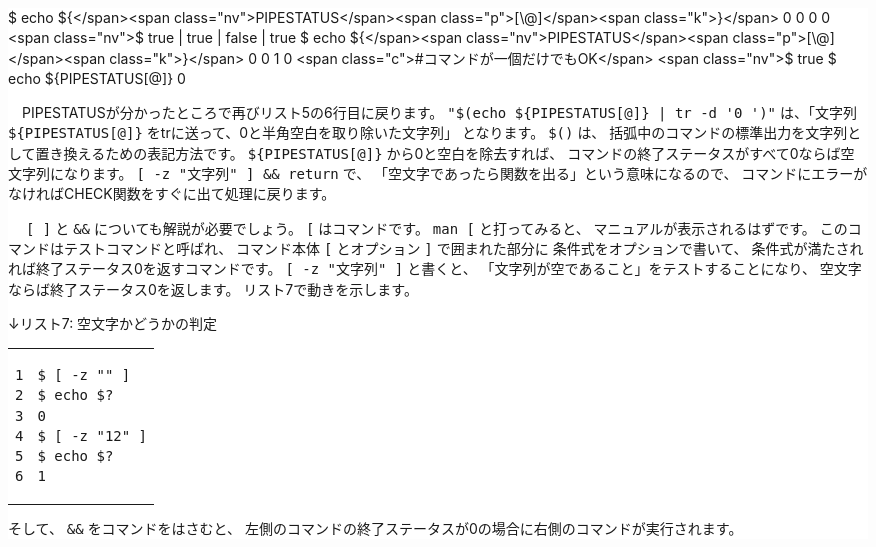 <span class="nv">$ </span><span class="nb">echo</span> <span class="k">${</span><span class="nv">PIPESTATUS</span><span class="p">[\@]</span><span class="k">}</span>
0 0 0 0
<span class="nv">$ </span><span class="nb">true</span> | <span class="nb">true</span> | <span class="nb">false</span> | <span class="nb">true</span>
<span class="nv">$ </span><span class="nb">echo</span> <span class="k">${</span><span class="nv">PIPESTATUS</span><span class="p">[\@]</span><span class="k">}</span>
0 0 1 0
<span class="c">#コマンドが一個だけでもOK</span>
<span class="nv">$ </span><span class="nb">true</span>
<span class="nv">$ </span><span class="nb">echo</span> <span class="k">${</span><span class="nv">PIPESTATUS</span><span class="p">[\@]</span><span class="k">}</span>
0
</pre></div>
</td></tr></table></div>
<p>　PIPESTATUSが分かったところで再びリスト5の6行目に戻ります。
<tt class="docutils literal"><span class="pre">&quot;$(echo</span> <span class="pre">${PIPESTATUS[&#64;]}</span> <span class="pre">|</span> <span class="pre">tr</span> <span class="pre">-d</span> <span class="pre">'0</span> <span class="pre">')&quot;</span></tt>
は、「文字列 <tt class="docutils literal"><span class="pre">${PIPESTATUS[&#64;]}</span></tt> をtrに送って、0と半角空白を取り除いた文字列」
となります。 <tt class="docutils literal"><span class="pre">$()</span></tt> は、
括弧中のコマンドの標準出力を文字列として置き換えるための表記方法です。
<tt class="docutils literal"><span class="pre">${PIPESTATUS[&#64;]}</span></tt> から0と空白を除去すれば、
コマンドの終了ステータスがすべて0ならば空文字列になります。
<tt class="docutils literal"><span class="pre">[</span> <span class="pre">-z</span> <span class="pre">&quot;文字列&quot;</span> <span class="pre">]</span> <span class="pre">&amp;&amp;</span> <span class="pre">return</span></tt> で、
「空文字であったら関数を出る」という意味になるので、
コマンドにエラーがなければCHECK関数をすぐに出て処理に戻ります。</p>
<p>　 <tt class="docutils literal"><span class="pre">[</span> <span class="pre">]</span></tt> と <tt class="docutils literal"><span class="pre">&amp;&amp;</span></tt> についても解説が必要でしょう。
<tt class="docutils literal"><span class="pre">[</span></tt> はコマンドです。 <tt class="docutils literal"><span class="pre">man</span> <span class="pre">[</span></tt> と打ってみると、
マニュアルが表示されるはずです。
このコマンドはテストコマンドと呼ばれ、
コマンド本体 <tt class="docutils literal"><span class="pre">[</span></tt> とオプション <tt class="docutils literal"><span class="pre">]</span></tt> で囲まれた部分に
条件式をオプションで書いて、
条件式が満たされれば終了ステータス0を返すコマンドです。
<tt class="docutils literal"><span class="pre">[</span> <span class="pre">-z</span> <span class="pre">&quot;文字列&quot;</span> <span class="pre">]</span></tt> と書くと、
「文字列が空であること」をテストすることになり、
空文字ならば終了ステータス0を返します。
リスト7で動きを示します。</p>
<p>↓リスト7: 空文字かどうかの判定</p>
<div class="highlight-bash"><table class="highlighttable"><tr><td class="linenos"><div class="linenodiv"><pre>1
2
3
4
5
6</pre></div></td><td class="code"><div class="highlight"><pre><span class="nv">$ </span><span class="o">[</span> -z <span class="s2">&quot;&quot;</span> <span class="o">]</span>
<span class="nv">$ </span><span class="nb">echo</span> <span class="nv">$?</span>
0
<span class="nv">$ </span><span class="o">[</span> -z <span class="s2">&quot;12&quot;</span> <span class="o">]</span>
<span class="nv">$ </span><span class="nb">echo</span> <span class="nv">$?</span>
1
</pre></div>
</td></tr></table></div>
<p>そして、 <tt class="docutils literal"><span class="pre">&amp;&amp;</span></tt> をコマンドをはさむと、
左側のコマンドの終了ステータスが0の場合に右側のコマンドが実行されます。
